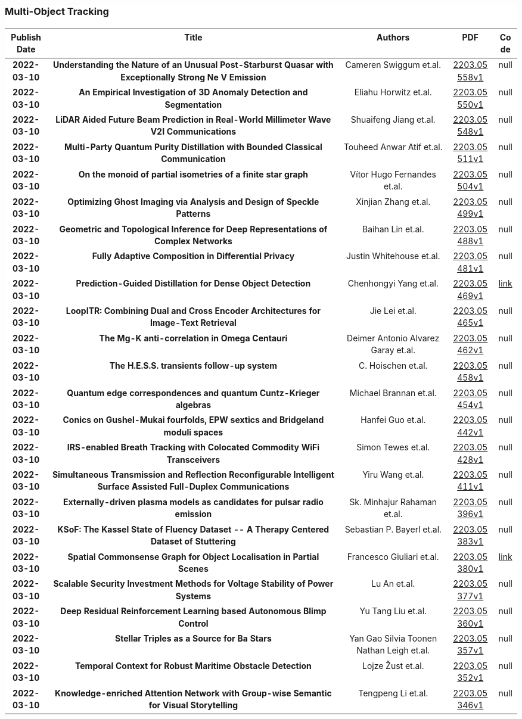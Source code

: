 ### Multi-Object Tracking
|Publish Date|Title|Authors|PDF|Code|
| :---: | :---: | :---: | :---: | :---: |
|**2022-03-10**|**Understanding the Nature of an Unusual Post-Starburst Quasar with Exceptionally Strong Ne V Emission**|Cameren Swiggum et.al.|[2203.05558v1](http://arxiv.org/abs/2203.05558v1)|null|
|**2022-03-10**|**An Empirical Investigation of 3D Anomaly Detection and Segmentation**|Eliahu Horwitz et.al.|[2203.05550v1](http://arxiv.org/abs/2203.05550v1)|null|
|**2022-03-10**|**LiDAR Aided Future Beam Prediction in Real-World Millimeter Wave V2I Communications**|Shuaifeng Jiang et.al.|[2203.05548v1](http://arxiv.org/abs/2203.05548v1)|null|
|**2022-03-10**|**Multi-Party Quantum Purity Distillation with Bounded Classical Communication**|Touheed Anwar Atif et.al.|[2203.05511v1](http://arxiv.org/abs/2203.05511v1)|null|
|**2022-03-10**|**On the monoid of partial isometries of a finite star graph**|Vítor Hugo Fernandes et.al.|[2203.05504v1](http://arxiv.org/abs/2203.05504v1)|null|
|**2022-03-10**|**Optimizing Ghost Imaging via Analysis and Design of Speckle Patterns**|Xinjian Zhang et.al.|[2203.05499v1](http://arxiv.org/abs/2203.05499v1)|null|
|**2022-03-10**|**Geometric and Topological Inference for Deep Representations of Complex Networks**|Baihan Lin et.al.|[2203.05488v1](http://arxiv.org/abs/2203.05488v1)|null|
|**2022-03-10**|**Fully Adaptive Composition in Differential Privacy**|Justin Whitehouse et.al.|[2203.05481v1](http://arxiv.org/abs/2203.05481v1)|null|
|**2022-03-10**|**Prediction-Guided Distillation for Dense Object Detection**|Chenhongyi Yang et.al.|[2203.05469v1](http://arxiv.org/abs/2203.05469v1)|[link](https://github.com/chenhongyiyang/pgd)|
|**2022-03-10**|**LoopITR: Combining Dual and Cross Encoder Architectures for Image-Text Retrieval**|Jie Lei et.al.|[2203.05465v1](http://arxiv.org/abs/2203.05465v1)|null|
|**2022-03-10**|**The Mg-K anti-correlation in Omega Centauri**|Deimer Antonio Alvarez Garay et.al.|[2203.05462v1](http://arxiv.org/abs/2203.05462v1)|null|
|**2022-03-10**|**The H.E.S.S. transients follow-up system**|C. Hoischen et.al.|[2203.05458v1](http://arxiv.org/abs/2203.05458v1)|null|
|**2022-03-10**|**Quantum edge correspondences and quantum Cuntz-Krieger algebras**|Michael Brannan et.al.|[2203.05454v1](http://arxiv.org/abs/2203.05454v1)|null|
|**2022-03-10**|**Conics on Gushel-Mukai fourfolds, EPW sextics and Bridgeland moduli spaces**|Hanfei Guo et.al.|[2203.05442v1](http://arxiv.org/abs/2203.05442v1)|null|
|**2022-03-10**|**IRS-enabled Breath Tracking with Colocated Commodity WiFi Transceivers**|Simon Tewes et.al.|[2203.05428v1](http://arxiv.org/abs/2203.05428v1)|null|
|**2022-03-10**|**Simultaneous Transmission and Reflection Reconfigurable Intelligent Surface Assisted Full-Duplex Communications**|Yiru Wang et.al.|[2203.05411v1](http://arxiv.org/abs/2203.05411v1)|null|
|**2022-03-10**|**Externally-driven plasma models as candidates for pulsar radio emission**|Sk. Minhajur Rahaman et.al.|[2203.05396v1](http://arxiv.org/abs/2203.05396v1)|null|
|**2022-03-10**|**KSoF: The Kassel State of Fluency Dataset -- A Therapy Centered Dataset of Stuttering**|Sebastian P. Bayerl et.al.|[2203.05383v1](http://arxiv.org/abs/2203.05383v1)|null|
|**2022-03-10**|**Spatial Commonsense Graph for Object Localisation in Partial Scenes**|Francesco Giuliari et.al.|[2203.05380v1](http://arxiv.org/abs/2203.05380v1)|[link](https://github.com/fgiuliari/spatialcommonsensegraph-dataset)|
|**2022-03-10**|**Scalable Security Investment Methods for Voltage Stability of Power Systems**|Lu An et.al.|[2203.05377v1](http://arxiv.org/abs/2203.05377v1)|null|
|**2022-03-10**|**Deep Residual Reinforcement Learning based Autonomous Blimp Control**|Yu Tang Liu et.al.|[2203.05360v1](http://arxiv.org/abs/2203.05360v1)|null|
|**2022-03-10**|**Stellar Triples as a Source for Ba Stars**|Yan Gao Silvia Toonen Nathan Leigh et.al.|[2203.05357v1](http://arxiv.org/abs/2203.05357v1)|null|
|**2022-03-10**|**Temporal Context for Robust Maritime Obstacle Detection**|Lojze Žust et.al.|[2203.05352v1](http://arxiv.org/abs/2203.05352v1)|null|
|**2022-03-10**|**Knowledge-enriched Attention Network with Group-wise Semantic for Visual Storytelling**|Tengpeng Li et.al.|[2203.05346v1](http://arxiv.org/abs/2203.05346v1)|null|
